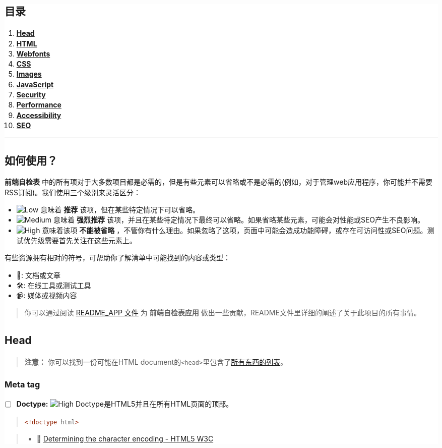 ## 目录

1. **[Head](#head)**
2. **[HTML](#html)**
3. **[Webfonts](#webfonts)**
4. **[CSS](#css)**
5. **[Images](#images)**
6. **[JavaScript](#javascript)**
7. **[Security](#security)**
8. **[Performance](#performance)**
9. **[Accessibility](#accessibility)**
10. **[SEO](#seo)**

------

## 如何使用？

**前端自检表** 中的所有项对于大多数项目都是必需的，但是有些元素可以省略或不是必需的(例如，对于管理web应用程序，你可能并不需要RSS订阅)。我们使用三个级别来灵活区分：

- ![Low](https://camo.githubusercontent.com/97994efa72ec3580e63f0f74aeaa82ba22a1c276/68747470733a2f2f66726f6e742d656e642d636865636b6c6973742e6e6f772e73682f6c6f772e737667) 意味着 **推荐** 该项，但在某些特定情况下可以省略。
- ![Medium](https://camo.githubusercontent.com/fe06299a75485210174d7fb41564d7745079a060/68747470733a2f2f66726f6e742d656e642d636865636b6c6973742e6e6f772e73682f6d656469756d2e737667) 意味着 **强烈推荐** 该项，并且在某些特定情况下最终可以省略。如果省略某些元素，可能会对性能或SEO产生不良影响。
- ![High](https://camo.githubusercontent.com/cda7a9277ac2a93a03fc87d6a100372d41b741a8/68747470733a2f2f66726f6e742d656e642d636865636b6c6973742e6e6f772e73682f686967682e737667) 意味着该项 **不能被省略** ，不管你有什么理由。如果忽略了这项，页面中可能会造成功能障碍，或存在可访问性或SEO问题。测试优先级需要首先关注在这些元素上。

有些资源拥有相对的符号，可帮助你了解清单中可能找到的内容或类型：

- 📖: 文档或文章
- 🛠: 在线工具或测试工具
- 📹: 媒体或视频内容

> 你可以通过阅读 [README_APP 文件](https://github.com/thedaviddias/Front-End-Checklist/blob/master/README_APP.md) 为 **前端自检表应用** 做出一些贡献，README文件里详细的阐述了关于此项目的所有事情。

## Head

> **注意：** 你可以找到一份可能在HTML document的`<head>`里包含了[所有东西的列表](https://github.com/xiaohesong/TIL/blob/master/front-end/dom/head.md)。

### Meta tag

- [ ] **Doctype:**  ![High](https://camo.githubusercontent.com/cda7a9277ac2a93a03fc87d6a100372d41b741a8/68747470733a2f2f66726f6e742d656e642d636865636b6c6973742e6e6f772e73682f686967682e737667) Doctype是HTML5并且在所有HTML页面的顶部。

> ```html
> <!doctype html> 
> ```

> - 📖 [Determining the character encoding - HTML5 W3C](https://www.w3.org/TR/html5/syntax.html#determining-the-character-encoding)
